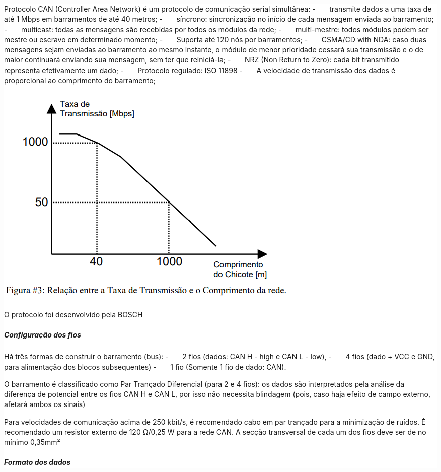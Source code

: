 Protocolo CAN (Controller Area Network) é um protocolo de comunicação serial simultânea:
-       transmite dados a uma taxa de até 1 Mbps em barramentos de até 40 metros;
-       síncrono: sincronização no início de cada mensagem enviada ao barramento;
-       multicast: todas as mensagens são recebidas por todos os módulos da rede;
-       multi-mestre: todos módulos podem ser mestre ou escravo em determinado momento;
-       Suporta até 120 nós por barramentos;
-       CSMA/CD with NDA: caso duas mensagens sejam enviadas ao barramento ao mesmo instante, o módulo de menor prioridade cessará sua transmissão e o de maior continuará enviando sua mensagem, sem ter que reiniciá-la;
-       NRZ (Non Return to Zero): cada bit transmitido representa efetivamente um dado;
-       Protocolo regulado: ISO 11898
-       A velocidade de transmissão dos dados é proporcional ao comprimento do barramento;

![](notes/images/direcao_CAN2.png)

O protocolo foi desenvolvido pela BOSCH

##### Configuração dos fios

Há três formas de construir o barramento (bus):
-       2 fios (dados: CAN H - high e CAN L - low),
-       4 fios (dado + VCC e GND, para alimentação dos blocos subsequentes)
-       1 fio (Somente 1 fio de dado: CAN).

O barramento é classificado como Par Trançado Diferencial (para 2 e 4 fios): os dados são interpretados pela análise da diferença de potencial entre os fios CAN H e CAN L, por isso não necessita blindagem (pois, caso haja efeito de campo externo, afetará ambos os sinais)

Para velocidades de comunicação acima de 250 kbit/s, é recomendado cabo em par trançado para a minimização de ruídos. É recomendado um resistor externo de 120 Ω/0,25 W para a rede CAN. A secção transversal de cada um dos fios deve ser de no mínimo 0,35mm²

##### Formato dos dados
